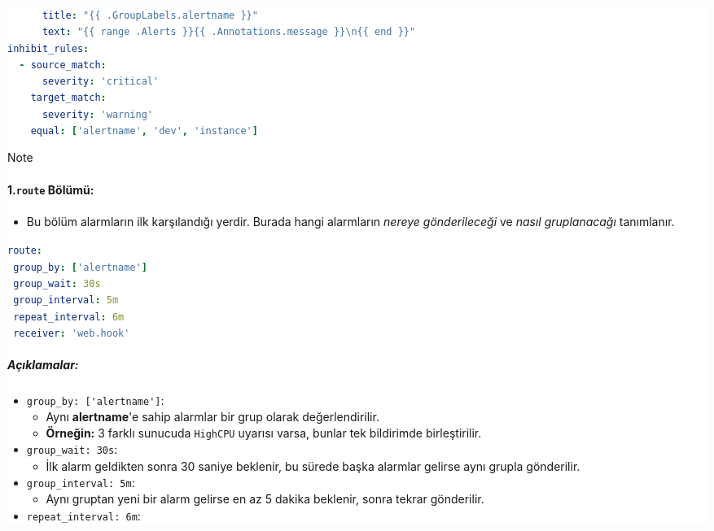 ```yaml
      title: "{{ .GroupLabels.alertname }}"
      text: "{{ range .Alerts }}{{ .Annotations.message }}\n{{ end }}"
inhibit_rules:
  - source_match:
      severity: 'critical'
    target_match:
      severity: 'warning'
    equal: ['alertname', 'dev', 'instance']
```


> [!NOTE]
> #### 1.`route` Bölümü:
> + Bu bölüm alarmların ilk karşılandığı yerdir. Burada hangi alarmların *nereye gönderileceği* ve *nasıl gruplanacağı* tanımlanır.
> ```yaml
>route:
>  group_by: ['alertname']
>  group_wait: 30s
>  group_interval: 5m
>  repeat_interval: 6m
>  receiver: 'web.hook'
> ```
> ##### Açıklamalar:
> + `group_by: ['alertname']`: 
> 	- Aynı **alertname**'e sahip alarmlar bir grup olarak değerlendirilir.
> 	- **Örneğin:** 3 farklı sunucuda `HighCPU` uyarısı varsa, bunlar tek bildirimde birleştirilir.
> + `group_wait: 30s`: 
> 	- İlk alarm geldikten sonra 30 saniye beklenir, bu sürede başka alarmlar gelirse aynı grupla gönderilir.
> + `group_interval: 5m`:
> 	- Aynı gruptan yeni bir alarm gelirse en az 5 dakika beklenir, sonra tekrar gönderilir.
> + `repeat_interval: 6m`:
